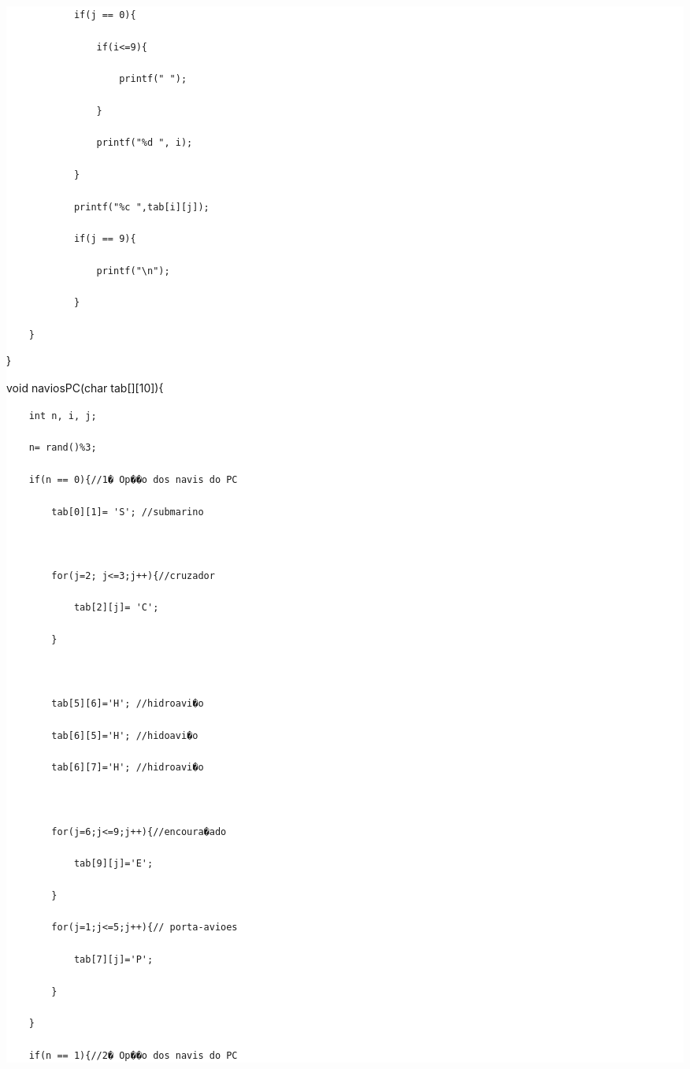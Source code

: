 				if(j == 0){

					if(i<=9){

						printf(" ");

					}

					printf("%d ", i);

				}

				printf("%c ",tab[i][j]);

				if(j == 9){

					printf("\n");

				}

		}

}

void naviosPC(char tab[][10]){

		int n, i, j;

       	n= rand()%3;

		if(n == 0){//1� Op��o dos navis do PC

			tab[0][1]= 'S'; //submarino

			

			for(j=2; j<=3;j++){//cruzador

				tab[2][j]= 'C'; 

			}

		

			tab[5][6]='H'; //hidroavi�o

			tab[6][5]='H'; //hidoavi�o

			tab[6][7]='H'; //hidroavi�o

			

			for(j=6;j<=9;j++){//encoura�ado

				tab[9][j]='E'; 

			}

			for(j=1;j<=5;j++){// porta-avioes

				tab[7][j]='P'; 

			}

		}

		if(n == 1){//2� Op��o dos navis do PC
